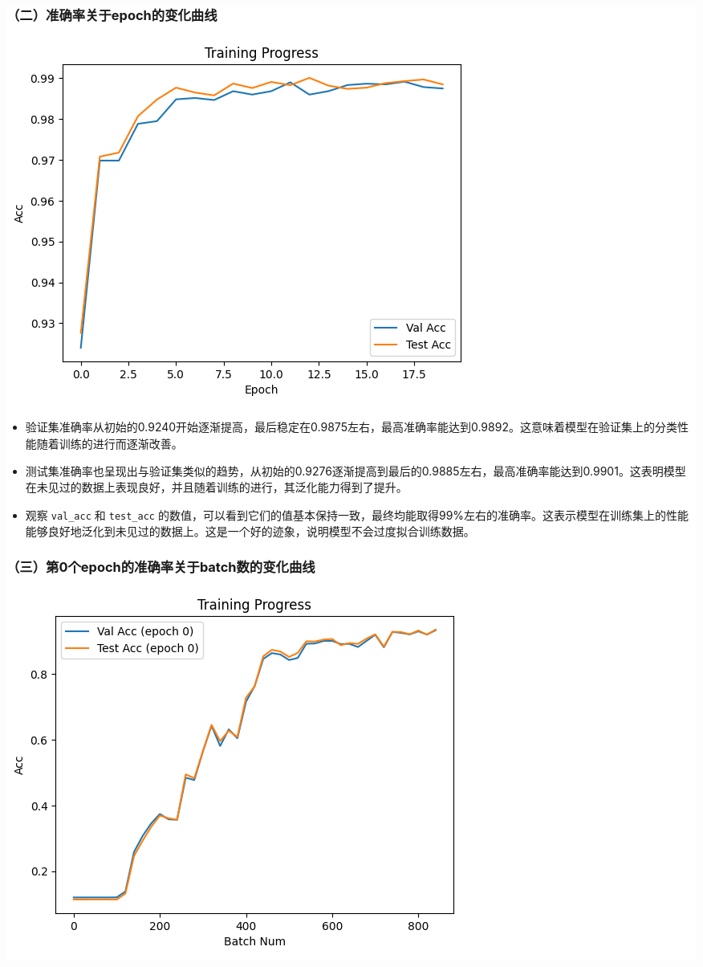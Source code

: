 ### （二）准确率关于epoch的变化曲线

![](./assets/acc.png)

- 验证集准确率从初始的$0.9240$开始逐渐提高，最后稳定在$0.9875$左右，最高准确率能达到$0.9892$。这意味着模型在验证集上的分类性能随着训练的进行而逐渐改善。

- 测试集准确率也呈现出与验证集类似的趋势，从初始的$0.9276$逐渐提高到最后的$0.9885$左右，最高准确率能达到$0.9901$。这表明模型在未见过的数据上表现良好，并且随着训练的进行，其泛化能力得到了提升。

- 观察 `val_acc` 和 `test_acc` 的数值，可以看到它们的值基本保持一致，最终均能取得$99\%$左右的准确率。这表示模型在训练集上的性能能够良好地泛化到未见过的数据上。这是一个好的迹象，说明模型不会过度拟合训练数据。

### （三）第0个epoch的准确率关于batch数的变化曲线

![](./assets/acc_epoch0.png)
